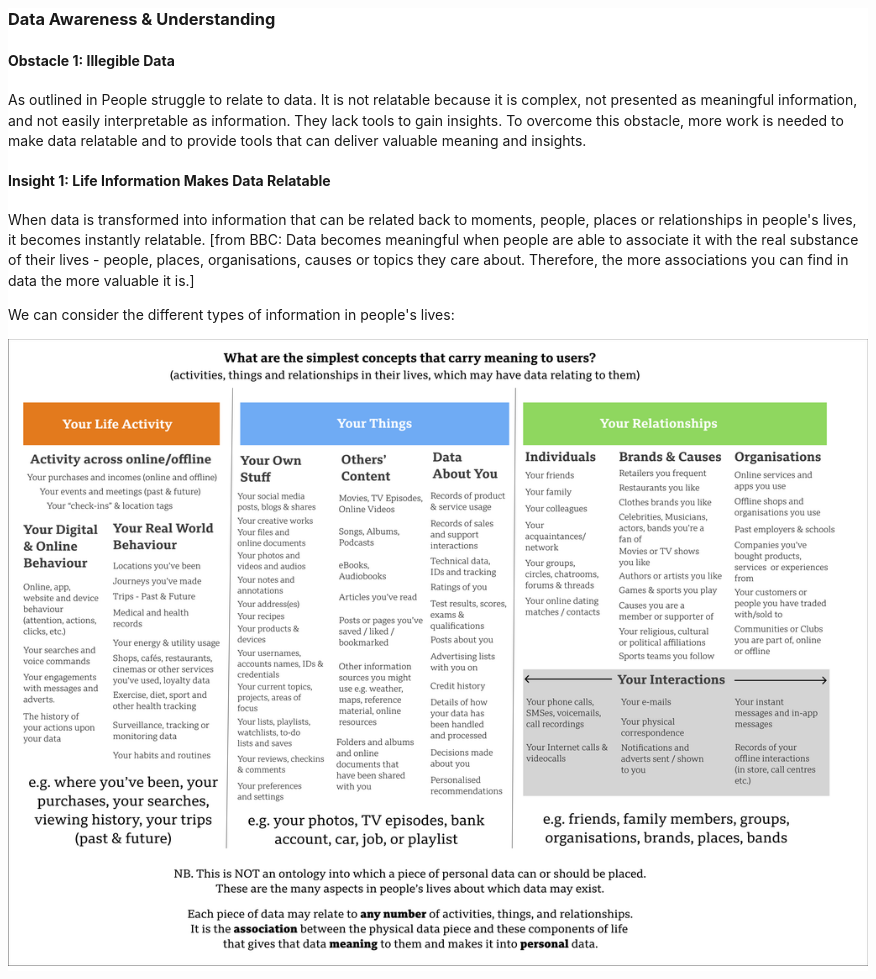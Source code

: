 ### Data Awareness & Understanding

#### Obstacle 1: Illegible Data

As outlined in People struggle to relate to data. It is not relatable because it is complex, not presented as meaningful information, and not easily interpretable as information. They lack tools to gain insights. To overcome this obstacle, more work is needed to make data relatable and to provide tools that can deliver valuable meaning and insights.

#### Insight 1: Life Information Makes Data Relatable

When data is transformed into information that can be related back to moments, people, places or relationships in people's lives, it becomes instantly relatable.
[from BBC: Data becomes meaningful when people are able to associate it with the real substance of their lives - people, places, organisations, causes or topics they care about. Therefore, the more associations you can find in data the more valuable it is.]

We can consider the different types of information in people's lives:

![Figure X: Life Concept Modelling](./src/figs/figX-life-concepts.png)
